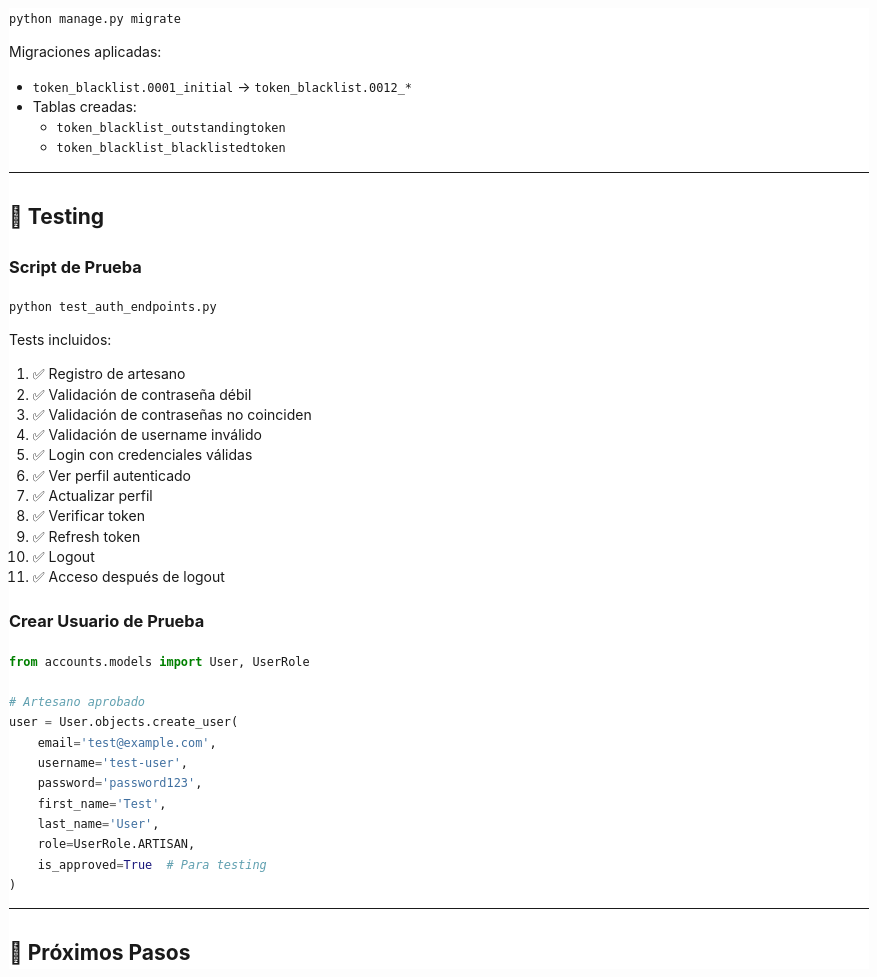 ```bash
python manage.py migrate
```

Migraciones aplicadas:
- `token_blacklist.0001_initial` → `token_blacklist.0012_*`
- Tablas creadas:
  - `token_blacklist_outstandingtoken`
  - `token_blacklist_blacklistedtoken`

---

## 🧪 Testing

### Script de Prueba
```bash
python test_auth_endpoints.py
```

Tests incluidos:
1. ✅ Registro de artesano
2. ✅ Validación de contraseña débil
3. ✅ Validación de contraseñas no coinciden
4. ✅ Validación de username inválido
5. ✅ Login con credenciales válidas
6. ✅ Ver perfil autenticado
7. ✅ Actualizar perfil
8. ✅ Verificar token
9. ✅ Refresh token
10. ✅ Logout
11. ✅ Acceso después de logout

### Crear Usuario de Prueba
```python
from accounts.models import User, UserRole

# Artesano aprobado
user = User.objects.create_user(
    email='test@example.com',
    username='test-user',
    password='password123',
    first_name='Test',
    last_name='User',
    role=UserRole.ARTISAN,
    is_approved=True  # Para testing
)
```

---

## 🚀 Próximos Pasos
